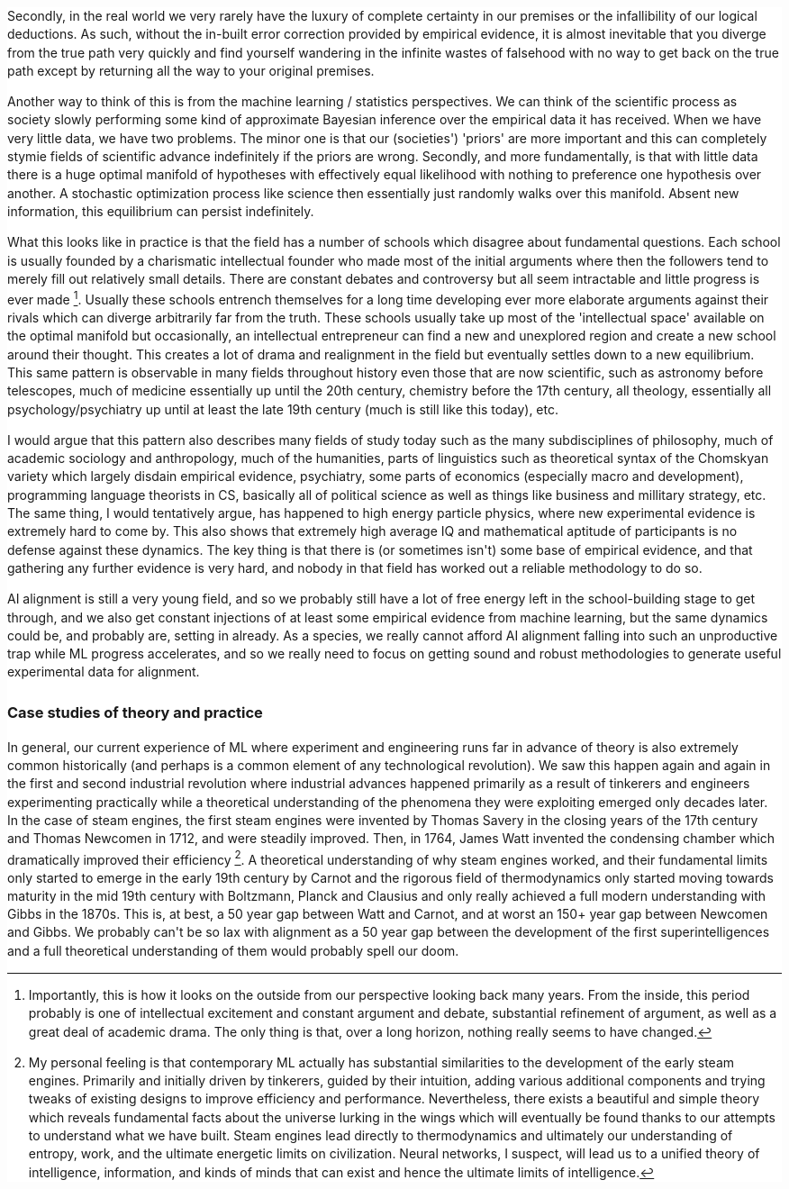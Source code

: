 Secondly, in the real world we very rarely have the luxury of complete certainty in our premises or the infallibility of our logical deductions. As such, without the in-built error correction provided by empirical evidence, it is almost inevitable that you diverge from the true path very quickly and find yourself wandering in the infinite wastes of falsehood with no way to get back on the true path except by returning all the way to your original premises.

Another way to think of this is from the machine learning / statistics perspectives. We can think of the scientific process as society slowly performing some kind of approximate Bayesian inference over the empirical data it has received. When we have very little data, we have two problems. The minor one is that our (societies') 'priors' are more important and this can completely stymie fields of scientific advance indefinitely if the priors are wrong. Secondly, and more fundamentally, is that with little data there is a huge optimal manifold of hypotheses with effectively equal likelihood with nothing to preference one hypothesis over another. A stochastic optimization process like science then essentially just randomly walks over this manifold. Absent new information, this equilibrium can persist indefinitely.

What this looks like in practice is that the field has a number of schools which disagree about fundamental questions. Each school is usually founded by a charismatic intellectual founder who made most of the initial arguments where then the followers tend to merely fill out relatively small details. There are constant debates and controversy but all seem intractable and little progress is ever made [^2]. Usually these schools entrench themselves for a long time developing ever more elaborate arguments against their rivals which can diverge arbitrarily far from the truth. These schools usually take up most of the 'intellectual space' available on the optimal manifold but occasionally, an intellectual entrepreneur can find a new and unexplored region and create a new school around their thought. This creates a lot of drama and realignment in the field but eventually settles down to a new equilibrium. This same pattern is observable in many fields throughout history even those that are now scientific, such as astronomy before telescopes, much of medicine essentially up until the 20th century, chemistry before the 17th century, all theology, essentially all psychology/psychiatry up until at least the late 19th century (much is still like this today), etc.  

I would argue that this pattern also describes many fields of study today such as the many subdisciplines of philosophy, much of academic sociology and anthropology, much of the humanities, parts of linguistics such as theoretical syntax of the Chomskyan variety which largely disdain empirical evidence, psychiatry, some parts of economics (especially macro and development),  programming language theorists in CS, basically all of political science as well as things like business and millitary strategy, etc. The same thing, I would tentatively argue, has happened to high energy particle physics, where new experimental evidence is extremely hard to come by. This also shows that extremely high average IQ and mathematical aptitude of participants is no defense against these dynamics. The key thing is that there is (or sometimes isn't) some base of empirical evidence, and that gathering any further evidence is very hard, and nobody in that field has worked out a reliable methodology to do so. 

AI alignment is still a very young field, and so we probably still have a lot of free energy left in the school-building stage to get through, and we also get constant injections of at least some empirical evidence from machine learning, but the same dynamics could be, and probably are, setting in already. As a species, we really cannot afford AI alignment falling into such an unproductive trap while ML progress accelerates, and so we really need to focus on getting sound and robust methodologies to generate useful experimental data for alignment.

### Case studies of theory and practice

In general, our current experience of ML where experiment and engineering runs far in advance of theory is also extremely common historically (and perhaps is a common element of any technological revolution). We saw this happen again and again in the first and second industrial revolution where industrial advances happened primarily as a result of tinkerers and engineers experimenting practically while a theoretical understanding of the phenomena they were exploiting emerged only decades later. In the case of steam engines, the first steam engines were invented by Thomas Savery in the closing years of the 17th century and Thomas Newcomen in 1712, and were steadily improved. Then, in 1764, James Watt invented the condensing chamber which dramatically improved their efficiency [^3]. A theoretical understanding of why steam engines worked, and their fundamental limits only started to emerge in the early 19th century by Carnot and the rigorous field of thermodynamics only started moving towards maturity in the mid 19th century with Boltzmann, Planck and Clausius and only really achieved a full modern understanding with Gibbs in the 1870s. This is, at best, a 50 year gap between Watt and Carnot, and at worst an 150+ year gap between Newcomen and Gibbs. We probably can't be so lax with alignment as a 50 year gap between the development of the first superintelligences and a full theoretical understanding of them would probably spell our doom.

[^1]: In general, as a civilization we appear to have gone down the tech tree of evolutionary biology remarkably late. The theory of evolution and much that it entails is derivable a-priori from a few very simple postulates (that children inherit characteristics from their parents, that not all organisms rear the same amount of children, and that differential reproductive success is at least somewhat related to the innate characteristics). Empirical evidence for these postulates were widely available for pretty much all of human history, and yet it took until Darwin/Wallace to come up with the theory. This case speaks to the paucity of our ability to do a-priori reasoning to novel conclusions even when the required reasoning is extremely simple. Similarly, there was technological constraint on experimentation here. Mendel's breeding experiments on peas (and even many that take place today) required no technology unique to the 19th century and could easily have been done by the ancient Greeks. Similarly, in medicine, randomized controlled trials require no technology unknown to the first civilizations.
[^2]: Importantly, this is how it looks on the outside from our perspective looking back many years. From the inside, this period probably is one of intellectual excitement and constant argument and debate, substantial refinement of argument, as well as a great deal of academic drama. The only thing is that, over a long horizon, nothing really seems to have changed.
[^3]: My personal feeling is that contemporary ML actually has substantial similarities to the development of the early steam engines. Primarily and initially driven by tinkerers, guided by their intuition, adding various additional components and trying tweaks of existing designs to improve efficiency and performance. Nevertheless, there exists a beautiful and simple theory which reveals fundamental facts about the universe lurking in the wings which will eventually be found thanks to our attempts to understand what we have built. Steam engines lead directly to thermodynamics and ultimately our understanding of entropy, work, and the ultimate energetic limits on civilization. Neural networks, I suspect, will lead us to a unified theory of intelligence, information, and kinds of minds that can exist and hence the ultimate limits of intelligence.
[^4]: Actually, I don't think special relativity counts since a.) there were empirical problems known to science at this time such as the presence or absence of the aether etc which were known motivators, and b.) that Poincare and Lorentz appear to have invented it [essentially simultaneously](https://en.wikipedia.org/wiki/Relativity_priority_dispute) with Einstein. 
[^5]: It is also important to think hard about what 'theory' and 'practice' might mean in terms of alignment. It is very possible that we might actually solve alignment primarily through practical methods which have been developed through empirical iteration on aligning less capable models. A theoretical understanding of how these methods work would then develop later, post singularity. This isn't an ideal scenario but I am more optimistic than most, I think, that this could work. Of course, there is nothing stopping reality from hating us and all alignment techniques must necessarily fail to generalize to high capabilities regimes, and we are also in a world of extremely rapid and easy FOOM and uncontrollable AI proliferation, while human values could be a set of measure 0 in mind-space. I think the current ML paradigm actually gives us hints to the contrary: from the scaling laws we see declining returns to intelligence (as opposed to the increasing or linear returns needed for FOOM) and smooth and predictable scaling instead of sharp discontinuous jumps. Large scale ML models are extremely computationally costly which seems to limit proliferation in the near term. If things like [shard theory](https://www.lesswrong.com/s/nyEFg3AuJpdAozmoX) and [empathy emerging naturally](https://www.beren.io/2022-08-21-Empathy-as-a-natural-consequence-of-learnt-reward-models/) are true then maybe human values might be some kind of natural attractor. 